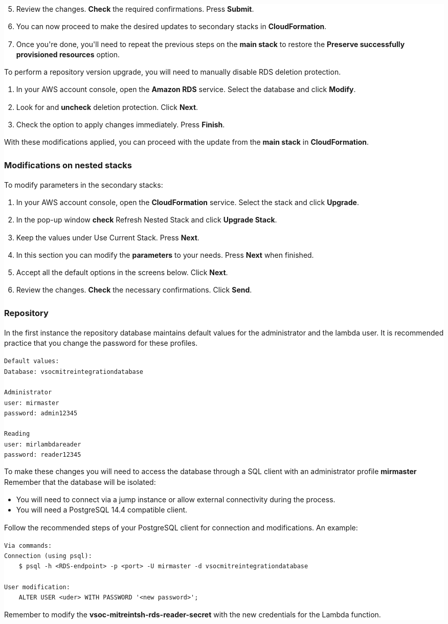 5.  Review the changes. **Check** the required confirmations. Press **Submit**.

6.  You can now proceed to make the desired updates to secondary stacks in **CloudFormation**.

7.  Once you're done, you'll need to repeat the previous steps on the **main stack** to restore the **Preserve successfully provisioned resources** option.

To perform a repository version upgrade, you will need to manually disable RDS deletion protection.

1.  In your AWS account console, open the **Amazon RDS** service. Select the database and click **Modify**.

2.  Look for and **uncheck** deletion protection. Click **Next**.

3.  Check the option to apply changes immediately. Press **Finish**.

With these modifications applied, you can proceed with the update from the **main stack** in **CloudFormation**.

### Modifications on nested stacks

To modify parameters in the secondary stacks:

1.  In your AWS account console, open the **CloudFormation** service. Select the stack and click **Upgrade**.

2.  In the pop-up window **check** Refresh Nested Stack and click **Upgrade Stack**.

3.  Keep the values under Use Current Stack. Press **Next**.

4.  In this section you can modify the **parameters** to your needs. Press **Next** when finished.

8.  Accept all the default options in the screens below. Click **Next**.

9.  Review the changes. **Check** the necessary confirmations. Click **Send**.

### Repository

In the first instance the repository database maintains default values for the administrator and the lambda user. It is recommended practice that you change the password for these profiles.
```
Default values:
Database: vsocmitreintegrationdatabase

Administrator
user: mirmaster
password: admin12345

Reading
user: mirlambdareader
password: reader12345
```

To make these changes you will need to access the database through a SQL client with an administrator profile **mirmaster** Remember that the database will be isolated:
- You will need to connect via a jump instance or allow external connectivity during the process.
- You will need a PostgreSQL 14.4 compatible client.

Follow the recommended steps of your PostgreSQL client for connection and modifications. An example:
```
Via commands:
Connection (using psql):
    $ psql -h <RDS-endpoint> -p <port> -U mirmaster -d vsocmitreintegrationdatabase

User modification:
    ALTER USER <uder> WITH PASSWORD '<new password>';

```
Remember to modify the **vsoc-mitreintsh-rds-reader-secret** with the new credentials for the Lambda function.
